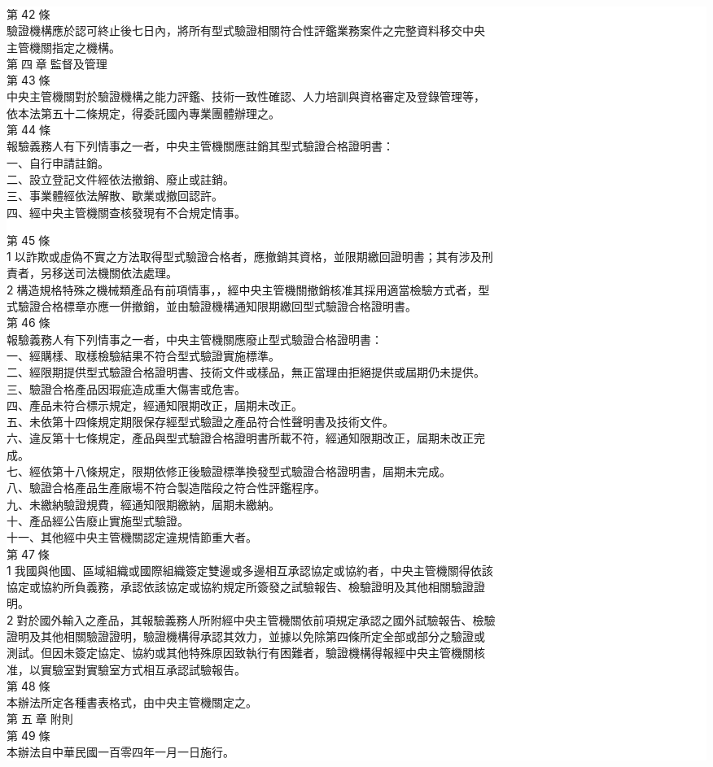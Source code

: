 第 42 條  
驗證機構應於認可終止後七日內，將所有型式驗證相關符合性評鑑業務案件之完整資料移交中央  
主管機關指定之機構。  
第 四 章 監督及管理  
第 43 條  
中央主管機關對於驗證機構之能力評鑑、技術一致性確認、人力培訓與資格審定及登錄管理等，  
依本法第五十二條規定，得委託國內專業團體辦理之。  
第 44 條  
報驗義務人有下列情事之一者，中央主管機關應註銷其型式驗證合格證明書：  
一、自行申請註銷。  
二、設立登記文件經依法撤銷、廢止或註銷。  
三、事業體經依法解散、歇業或撤回認許。  
四、經中央主管機關查核發現有不合規定情事。  


第 45 條  
1 以詐欺或虛偽不實之方法取得型式驗證合格者，應撤銷其資格，並限期繳回證明書；其有涉及刑  
責者，另移送司法機關依法處理。  
2 構造規格特殊之機械類產品有前項情事，，經中央主管機關撤銷核准其採用適當檢驗方式者，型  
式驗證合格標章亦應一併撤銷，並由驗證機構通知限期繳回型式驗證合格證明書。  
第 46 條  
報驗義務人有下列情事之一者，中央主管機關應廢止型式驗證合格證明書：  
一、經購樣、取樣檢驗結果不符合型式驗證實施標準。  
二、經限期提供型式驗證合格證明書、技術文件或樣品，無正當理由拒絕提供或屆期仍未提供。  
三、驗證合格產品因瑕疵造成重大傷害或危害。  
四、產品未符合標示規定，經通知限期改正，屆期未改正。  
五、未依第十四條規定期限保存經型式驗證之產品符合性聲明書及技術文件。  
六、違反第十七條規定，產品與型式驗證合格證明書所載不符，經通知限期改正，屆期未改正完  
成。  
七、經依第十八條規定，限期依修正後驗證標準換發型式驗證合格證明書，屆期未完成。  
八、驗證合格產品生產廠場不符合製造階段之符合性評鑑程序。  
九、未繳納驗證規費，經通知限期繳納，屆期未繳納。  
十、產品經公告廢止實施型式驗證。  
十一、其他經中央主管機關認定違規情節重大者。  
第 47 條  
1 我國與他國、區域組織或國際組織簽定雙邊或多邊相互承認協定或協約者，中央主管機關得依該  
協定或協約所負義務，承認依該協定或協約規定所簽發之試驗報告、檢驗證明及其他相關驗證證  
明。  
2 對於國外輸入之產品，其報驗義務人所附經中央主管機關依前項規定承認之國外試驗報告、檢驗  
證明及其他相關驗證證明，驗證機構得承認其效力，並據以免除第四條所定全部或部分之驗證或  
測試。但因未簽定協定、協約或其他特殊原因致執行有困難者，驗證機構得報經中央主管機關核  
准，以實驗室對實驗室方式相互承認試驗報告。  
第 48 條  
本辦法所定各種書表格式，由中央主管機關定之。  
第 五 章 附則  
第 49 條  
本辦法自中華民國一百零四年一月一日施行。  


